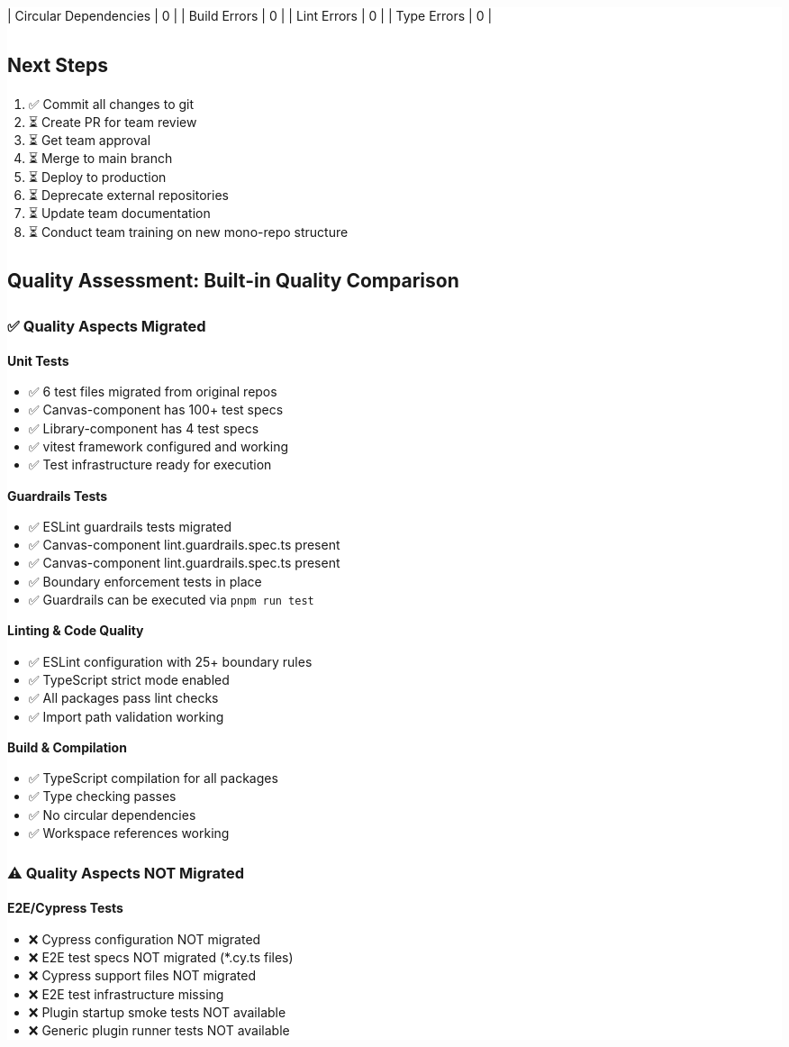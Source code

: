 | Circular Dependencies | 0 |
| Build Errors | 0 |
| Lint Errors | 0 |
| Type Errors | 0 |

## Next Steps

1. ✅ Commit all changes to git
2. ⏳ Create PR for team review
3. ⏳ Get team approval
4. ⏳ Merge to main branch
5. ⏳ Deploy to production
6. ⏳ Deprecate external repositories
7. ⏳ Update team documentation
8. ⏳ Conduct team training on new mono-repo structure

## Quality Assessment: Built-in Quality Comparison

### ✅ Quality Aspects Migrated

**Unit Tests**
- ✅ 6 test files migrated from original repos
- ✅ Canvas-component has 100+ test specs
- ✅ Library-component has 4 test specs
- ✅ vitest framework configured and working
- ✅ Test infrastructure ready for execution

**Guardrails Tests**
- ✅ ESLint guardrails tests migrated
- ✅ Canvas-component lint.guardrails.spec.ts present
- ✅ Canvas-component lint.guardrails.spec.ts present
- ✅ Boundary enforcement tests in place
- ✅ Guardrails can be executed via `pnpm run test`

**Linting & Code Quality**
- ✅ ESLint configuration with 25+ boundary rules
- ✅ TypeScript strict mode enabled
- ✅ All packages pass lint checks
- ✅ Import path validation working

**Build & Compilation**
- ✅ TypeScript compilation for all packages
- ✅ Type checking passes
- ✅ No circular dependencies
- ✅ Workspace references working

### ⚠️ Quality Aspects NOT Migrated

**E2E/Cypress Tests**
- ❌ Cypress configuration NOT migrated
- ❌ E2E test specs NOT migrated (*.cy.ts files)
- ❌ Cypress support files NOT migrated
- ❌ E2E test infrastructure missing
- ❌ Plugin startup smoke tests NOT available
- ❌ Generic plugin runner tests NOT available
